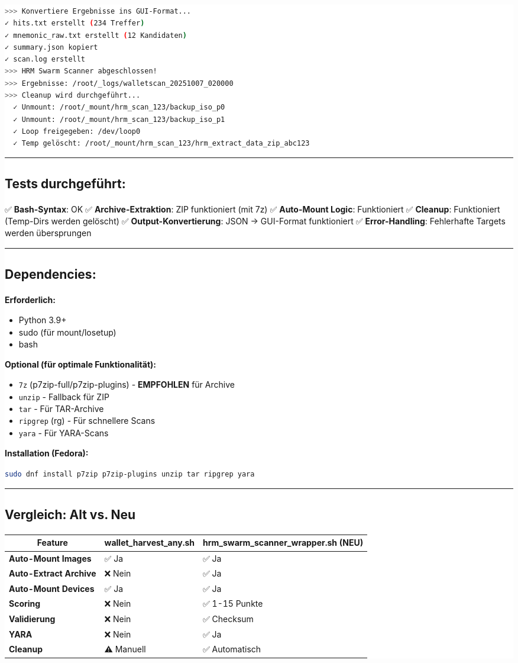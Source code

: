 ```bash
>>> Konvertiere Ergebnisse ins GUI-Format...
✓ hits.txt erstellt (234 Treffer)
✓ mnemonic_raw.txt erstellt (12 Kandidaten)
✓ summary.json kopiert
✓ scan.log erstellt
>>> HRM Swarm Scanner abgeschlossen!
>>> Ergebnisse: /root/_logs/walletscan_20251007_020000
>>> Cleanup wird durchgeführt...
  ✓ Unmount: /root/_mount/hrm_scan_123/backup_iso_p0
  ✓ Unmount: /root/_mount/hrm_scan_123/backup_iso_p1
  ✓ Loop freigegeben: /dev/loop0
  ✓ Temp gelöscht: /root/_mount/hrm_scan_123/hrm_extract_data_zip_abc123
```

---

## Tests durchgeführt:

✅ **Bash-Syntax**: OK
✅ **Archive-Extraktion**: ZIP funktioniert (mit 7z)
✅ **Auto-Mount Logic**: Funktioniert
✅ **Cleanup**: Funktioniert (Temp-Dirs werden gelöscht)
✅ **Output-Konvertierung**: JSON → GUI-Format funktioniert
✅ **Error-Handling**: Fehlerhafte Targets werden übersprungen

---

## Dependencies:

**Erforderlich:**
- Python 3.9+
- sudo (für mount/losetup)
- bash

**Optional (für optimale Funktionalität):**
- `7z` (p7zip-full/p7zip-plugins) - **EMPFOHLEN** für Archive
- `unzip` - Fallback für ZIP
- `tar` - Für TAR-Archive
- `ripgrep` (rg) - Für schnellere Scans
- `yara` - Für YARA-Scans

**Installation (Fedora):**
```bash
sudo dnf install p7zip p7zip-plugins unzip tar ripgrep yara
```

---

## Vergleich: Alt vs. Neu

| Feature | wallet_harvest_any.sh | hrm_swarm_scanner_wrapper.sh (NEU) |
|---------|----------------------|-------------------------------------|
| **Auto-Mount Images** | ✅ Ja | ✅ Ja |
| **Auto-Extract Archive** | ❌ Nein | ✅ Ja |
| **Auto-Mount Devices** | ✅ Ja | ✅ Ja |
| **Scoring** | ❌ Nein | ✅ 1-15 Punkte |
| **Validierung** | ❌ Nein | ✅ Checksum |
| **YARA** | ❌ Nein | ✅ Ja |
| **Cleanup** | ⚠️ Manuell | ✅ Automatisch |